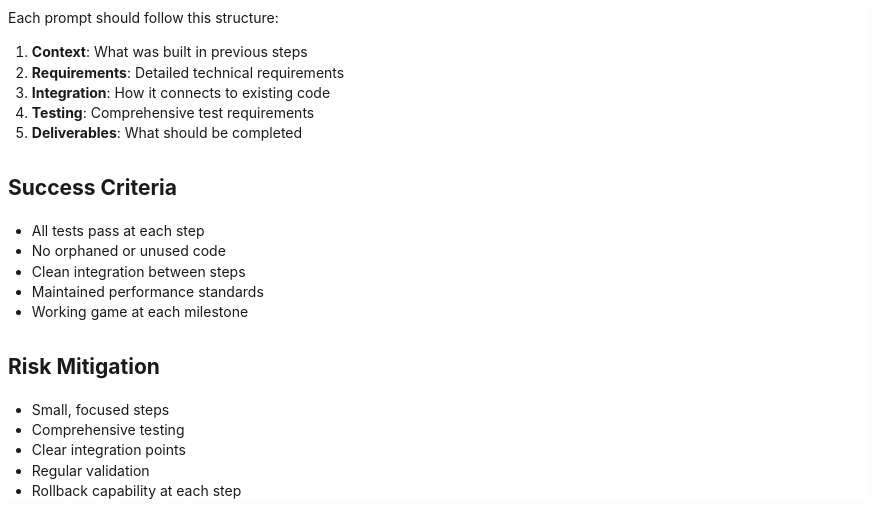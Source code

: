 Each prompt should follow this structure:
1. **Context**: What was built in previous steps
2. **Requirements**: Detailed technical requirements
3. **Integration**: How it connects to existing code
4. **Testing**: Comprehensive test requirements
5. **Deliverables**: What should be completed

## Success Criteria
- All tests pass at each step
- No orphaned or unused code
- Clean integration between steps
- Maintained performance standards
- Working game at each milestone

## Risk Mitigation
- Small, focused steps
- Comprehensive testing
- Clear integration points
- Regular validation
- Rollback capability at each step
